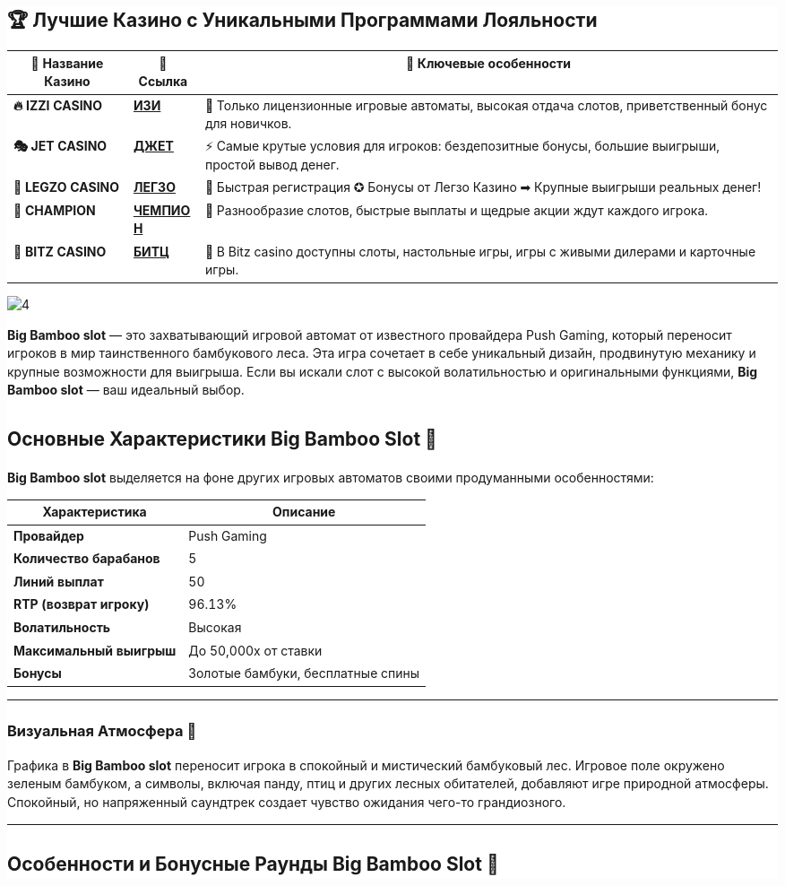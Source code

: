 ## 🏆 Лучшие Казино с Уникальными Программами Лояльности

| 🚩 Название Казино     | 🔗 Ссылка                          | 🌟 Ключевые особенности                                                                                                         |
|------------------------|------------------------------------|-------------------------------------------------------------------------------------------------------------------------------|
| **🔥 IZZI CASINO**     | [**ИЗИ**](https://tinyurl.com/3djnwmew)      | 🤑 Только лицензионные игровые автоматы, высокая отдача слотов, приветственный бонус для новичков.                                               |
| **🎭 JET CASINO**     | [**ДЖЕТ**](https://tinyurl.com/mr2ssbd7)      | ⚡  Cамые крутые условия для игроков: бездепозитные бонусы, большие выигрыши, простой вывод денег.                                               |
| **🚀 LEGZO CASINO**     | [**ЛЕГЗО**](https://tinyurl.com/4745cnnv)      | 💎  Быстрая регистрация ✪ Бонусы от Легзо Казино ➡ Крупные выигрыши реальных денег!                                               |
| **🌟 CHAMPION**     | [**ЧЕМПИОН**](https://tinyurl.com/y4c3nkh5)      | 🎁  Разнообразие слотов, быстрые выплаты и щедрые акции ждут каждого игрока.                                           |
| **🎰 BITZ CASINO**     | [**БИТЦ**](https://tinyurl.com/y4zaxyjx)      | 🎁  В Bitz casino доступны слоты, настольные игры, игры с живыми дилерами и карточные игры.                                           |


![4](https://github.com/user-attachments/assets/b89780a3-1532-4935-ae82-fb657cf4a765)

**Big Bamboo slot** — это захватывающий игровой автомат от известного провайдера Push Gaming, который переносит игроков в мир таинственного бамбукового леса. Эта игра сочетает в себе уникальный дизайн, продвинутую механику и крупные возможности для выигрыша. Если вы искали слот с высокой волатильностью и оригинальными функциями, **Big Bamboo slot** — ваш идеальный выбор.

## Основные Характеристики Big Bamboo Slot 🌟

**Big Bamboo slot** выделяется на фоне других игровых автоматов своими продуманными особенностями:

| Характеристика          | Описание                           |
|-------------------------|-----------------------------------|
| **Провайдер**           | Push Gaming                      |
| **Количество барабанов**| 5                                |
| **Линий выплат**        | 50                               |
| **RTP (возврат игроку)**| 96.13%                           |
| **Волатильность**       | Высокая                          |
| **Максимальный выигрыш**| До 50,000x от ставки             |
| **Бонусы**              | Золотые бамбуки, бесплатные спины |

---

### Визуальная Атмосфера 🎨

Графика в **Big Bamboo slot** переносит игрока в спокойный и мистический бамбуковый лес. Игровое поле окружено зеленым бамбуком, а символы, включая панду, птиц и других лесных обитателей, добавляют игре природной атмосферы. Спокойный, но напряженный саундтрек создает чувство ожидания чего-то грандиозного.

---

## Особенности и Бонусные Раунды Big Bamboo Slot 🎁
